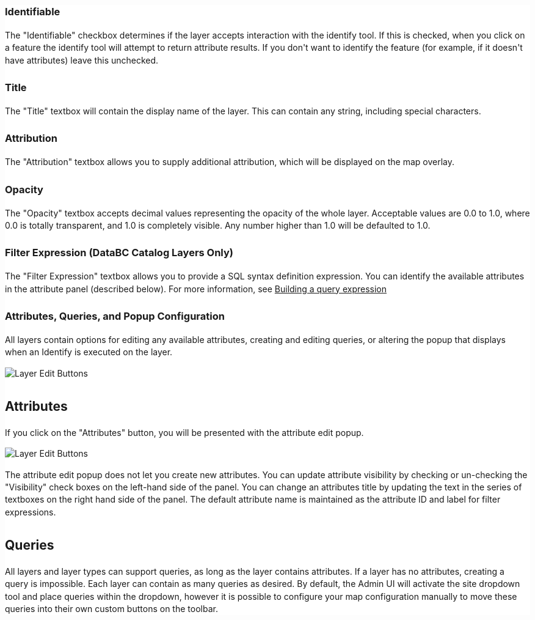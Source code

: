 ### Identifiable
The "Identifiable" checkbox determines if the layer accepts interaction with the identify tool. If this is checked, when you click on a feature the identify tool will attempt to return attribute results. If you don't want to identify the feature (for example, if it doesn't have attributes) leave this unchecked.

### Title
The "Title" textbox will contain the display name of the layer. This can contain any string, including special characters.

### Attribution
The "Attribution" textbox allows you to supply additional attribution, which will be displayed on the map overlay.

### Opacity
The "Opacity" textbox accepts decimal values representing the opacity of the whole layer. Acceptable values are 0.0 to 1.0, where 0.0 is totally transparent, and 1.0 is completely visible. Any number higher than 1.0 will be defaulted to 1.0.

### Filter Expression (DataBC Catalog Layers Only)
The "Filter Expression" textbox allows you to provide a SQL syntax definition expression. You can identify the available attributes in the attribute panel (described below). For more information, see [Building a query expression](http://desktop.arcgis.com/en/arcmap/10.3/map/working-with-layers/building-a-query-expression.htm)

### Attributes, Queries, and Popup Configuration

All layers contain options for editing any available attributes, creating and editing queries, or altering the popup that displays when an Identify is executed on the layer.

![Layer Edit Buttons](https://github.com/dhlevi/smk/blob/master/smk-parent/smk-ui/docs/smk_admin_editor_layers_edit_pan_btns.jpg)

## Attributes

If you click on the "Attributes" button, you will be presented with the attribute edit popup.

![Layer Edit Buttons](https://github.com/dhlevi/smk/blob/master/smk-parent/smk-ui/docs/smk_admin_editor_layers_edit_attr.jpg)

The attribute edit popup does not let you create new attributes. 
You can update attribute visibility by checking or un-checking the "Visibility" check boxes on the left-hand side of the panel.
You can change an attributes title by updating the text in the series of textboxes on the right hand side of the panel. The default attribute name is maintained as the attribute ID and label for filter expressions.

## Queries

All layers and layer types can support queries, as long as the layer contains attributes. If a layer has no attributes, creating a query is impossible. Each layer can contain as many queries as desired. By default, the Admin UI will activate the site dropdown tool and place queries within the dropdown, however it is possible to configure your map configuration manually to move these queries into their own custom buttons on the toolbar.
